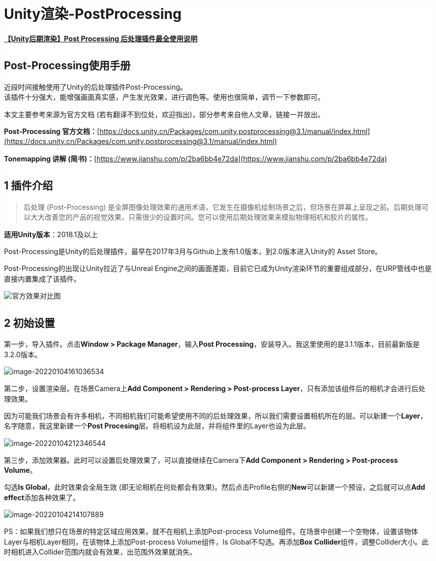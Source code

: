# Unity渲染-PostProcessing

**[【Unity后期渲染】Post Processing 后处理插件最全使用说明](<https://blog.csdn.net/yigiwoliao/article/details/122322223>)**

## Post-Processing使用手册

近段时间接触使用了Unity的后处理插件Post-Processing。  
该插件十分强大，能增强画面真实感，产生发光效果，进行调色等。使用也很简单，调节一下参数即可。

本文主要参考来源为官方文档 (若有翻译不到位处，欢迎指出)，部分参考来自他人文章，链接一并放出。

**Post-Processing 官方文档：**[https://docs.unity.cn/Packages/com.unity.postprocessing@3.1/manual/index.html](https://docs.unity.cn/Packages/com.unity.postprocessing@3.1/manual/index.html)

**Tonemapping 讲解 (简书)：**[https://www.jianshu.com/p/2ba6bb4e72da](https://www.jianshu.com/p/2ba6bb4e72da)

## 1 插件介绍

> 后处理 (Post-Processing) 是全屏图像处理效果的通用术语，它发生在摄像机绘制场景之后，但场景在屏幕上呈现之前。后期处理可以大大改善您的产品的视觉效果，只需很少的设置时间。您可以使用后期处理效果来模拟物理相机和胶片的属性。

**适用Unity版本**：2018.1及以上

Post-Processing是Unity的后处理插件，最早在2017年3月与Github上发布1.0版本，到2.0版本进入Unity的 Asset Store。

Post-Processing的出现让Unity拉近了与Unreal Engine之间的画面差距，目前它已成为Unity渲染环节的重要组成部分，在URP管线中也是直接内置集成了该插件。

![官方效果对比图](https://img-blog.csdnimg.cn/img_convert/c0c17edfefb982ed7aa1a207fdb171f7.png)

## 2 初始设置

第一步，导入插件。点击**Window > Package Manager**，输入**Post Processing**，安装导入。我这里使用的是3.1.1版本，目前最新版是3.2.0版本。

![image-20220104161036534](https://img-blog.csdnimg.cn/img_convert/e3ae1553f84326f137b883bd6694e671.png)

第二步，设置渲染层。在场景Camera上**Add Component > Rendering > Post-process Layer**，只有添加该组件后的相机才会进行后处理效果。

因为可能我们场景会有许多相机，不同相机我们可能希望使用不同的后处理效果，所以我们需要设置相机所在的层。可以新建一个**Layer**，名字随意，我这里新建一个**Post Procesing**层。将相机设为此层，并将组件里的Layer也设为此层。

![image-20220104212346544](https://img-blog.csdnimg.cn/img_convert/f66baa66187de593bd3dcc11263ca22e.png)

第三步，添加效果器。此时可以设置后处理效果了，可以直接继续在Camera下**Add Component > Rendering > Post-process Volume**。

勾选**Is Global**，此时效果会全局生效 (即无论相机在何处都会有效果)。然后点击Profile右侧的**New**可以新建一个预设，之后就可以点**Add effect**添加各种效果了。

![image-20220104214107889](https://img-blog.csdnimg.cn/img_convert/9375c179639fb3f008e10d7cd95bcf25.png)

PS：如果我们想只在场景的特定区域应用效果，就不在相机上添加Post-process Volume组件。在场景中创建一个空物体，设置该物体Layer与相机Layer相同，在该物体上添加Post-process Volume组件，Is Global不勾选。再添加**Box Collider**组件，调整Collider大小。此时相机进入Collider范围内就会有效果，出范围外效果就消失。
